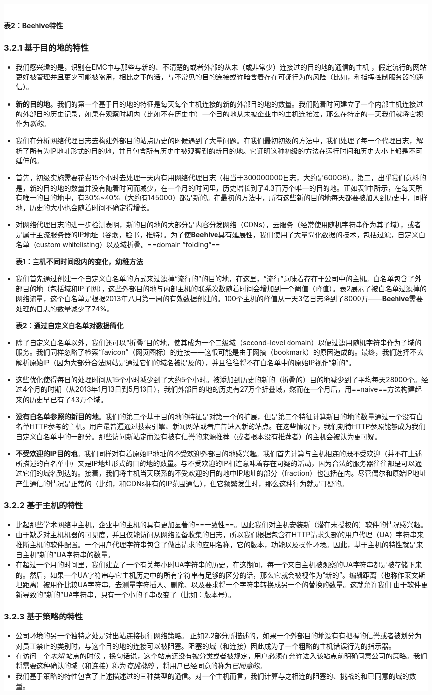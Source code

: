   ​                                              

  **表2：Beehive特性**

  ### 3.2.1 基于目的地的特性

  - 我们感兴趣的是，识别在EMC中与那些与新的、不清楚的或者外部的从未（或非常少）连接过的目的地的通信的主机 ，假定流行的网站更好被管理并且更少可能被盗用，相比之下的话，与不常见的目的连接或许暗含着存在可疑行为的风险（比如，和指挥控制服务器的通信）。

  - **新的目的地**。我们的第一个基于目的地的特征是每天每个主机连接的新的外部目的地的数量。我们随着时间建立了一个内部主机连接过的外部目的历史记录，如果在观察时期内（比如不在历史中）一个目的地从未被企业中的主机连接过，那么在特定的一天我们就将它视作为*新的*。

  - 我们在分析网络代理日志去构建外部目的站点历史的时候遇到了大量问题。在我们最初初级的方法中，我们处理了每一个代理日志，解析了所有为IP地址形式的目的地，并且包含所有历史中被观察到的新目的地。它证明这种初级的方法在运行时间和历史大小上都是不可延伸的。

  - 首先，初级实施需要花费15个小时去处理一天内有用网络代理日志（相当于300000000日志，大约是600GB）。第二，出乎我们意料的是，新的目的地的数量并没有随着时间而减少，在一个月的时间里，历史增长到了4.3百万个唯一的目的地。正如表1中所示，在每天所有唯一的目的地中，有30%~40%（大约有145000）都是新的。在最初的方法中，所有这些新的目的地每天都要被加入到历史中，同样地，历史的大小也会随着时间不确定得增长。

  - 对网络代理日志的进一步检测表明，新的目的地的大部分是内容分发网络（CDNs），云服务（经常使用随机字符串作为其子域），或者是属于主流服务器的IP地址（谷歌，脸书，推特）。为了使**Beehive**具有延展性，我们使用了大量简化数据的技术，包括过滤，自定义白名单（custom whitelisting）以及域折叠。==domain ”folding“==

    **表1：主机不同时间段内的变化，幼稚方法** 

  - 我们首先通过创建一个自定义白名单的方式来过滤掉“流行的”的目的地，在这里，“流行”意味着存在于公司中的主机。白名单包含了外部目的地（包括域和IP子网），这些外部目的地与内部主机的联系次数随着时间会增加到一个阈值（峰值）。表2展示了被白名单过滤掉的网络流量，这个白名单是根据2013年八月第一周的有效数据创建的。100个主机的峰值从一天3亿日志降到了8000万——**Beehive**需要处理的日志的数量减少了74%。

    **表2：通过自定义白名单对数据简化**

  - 除了自定义白名单以外，我们还可以“折叠”目的地，使其成为一个二级域（second-level domain）以便过滤用随机字符串作为子域的服务。我们同样忽略了检索“favicon”（网页图标）的连接——这很可能是由于网摘（bookmark）的原因造成的。最终，我们选择不去解析原始IP（因为大部分合法网站是通过它们的域名被提及的），并且往往将不在白名单中的原始IP视作“新的”。
  - 这些优化使得每日的处理时间从15个小时减少到了大约5个小时。被添加到历史的新的（折叠的）目的地减少到了平均每天28000个。经过4个月的时期（从2013年1月13日到5月13日），我们外部目的地的历史有27万个折叠域，然而在一个月后，用==naive==方法构建起来的历史早已有了43万个域。 

  - **没有白名单参照的新目的地**。我们的第二个基于目的地的特征是对第一个的扩展，但是第二个特征计算新目的地的数量通过一个没有白名单HTTP参考的主机。用户最普遍通过搜索引擎、新闻网站或者广告进入新的站点。在这些情况下，我们期待HTTP参照能够成为我们自定义白名单中的一部分。那些访问新站定而没有被有信誉的来源推荐（或者根本没有推荐者）的主机会被认为更可疑。

  - **不受欢迎的IP目的地**。我们同样对有着原始IP地址的不受欢迎外部目的地感兴趣。我们首先计算与主机相连的既不受欢迎（并不在上述所描述的白名单中）又是IP地址形式的目的地的数量。与不受欢迎的IP相连意味着存在可疑的活动，因为合法的服务器往往都是可以通过它们的域名到达的。接着，我们将主机当天联系的不受欢迎的目的地中IP地址的部分（fraction）也包括在内。尽管偶尔和原始IP地址产生通信的情况是正常的（比如，和CDNs拥有的IP范围通信），但它频繁发生时，那么这种行为就是可疑的。

  ### 3.2.2 基于主机的特性

  - 比起那些学术网络中主机，企业中的主机的具有更加显著的==一致性==。因此我们对主机安装新（潜在未授权的）软件的情况感兴趣。
  - 由于缺乏对主机机器的可见度，并且仅能访问从网络设备收集的日志，所以我们根据包含在HTTP请求头部的用户代理（UA）字符串来推断主机的软件配置。一个用户代理字符串包含了做出请求的应用名称，它的版本，功能以及操作环境。因此，基于主机的特性就是来自主机“新的”UA字符串的数量。
  - 在超过一个月的时间里，我们建立了一个有关每小时UA字符串的历史，在这期间，每一个来自主机被观察的UA字符串都是被存储下来的。然后，如果一个UA字符串与它主机历史中的所有字符串有足够的区分的话，那么它就会被视作为“新的”。编辑距离（也称作莱文斯坦距离）被用作比较UA字符串，去测量字符插入、删除、以及要求将一个字符串转换成另一个的替换的数量。这就允许我们         由于软件更新导致的“新的”UA字符串，只有一个小的子串改变了（比如：版本号）。

  ### 3.2.3 基于策略的特性

  - 公司环境的另一个独特之处是对出站连接执行网络策略。 正如2.2部分所描述的，如果一个外部目的地没有有把握的信誉或者被划分为对员工禁止的类别时，与这个目的地的连接可以被阻塞。阻塞的域（和连接）因此成为了一个粗略的主机错误行为的指示器。
  - 在访问一个*未知* 站点的时候 ，换句话说，这个站点还没有被分类或者被规定，用户必须在允许进入该站点前明确同意公司的策略。我们将需要这种确认的域（和连接）称为*有挑战的* ，将用户已经同意的称为*已同意的*。
  - 我们基于策略的特性包含了上述描述过的三种类型的通信。对一个主机而言，我们计算与之相连的阻塞的、挑战的和已同意的域的数量。
